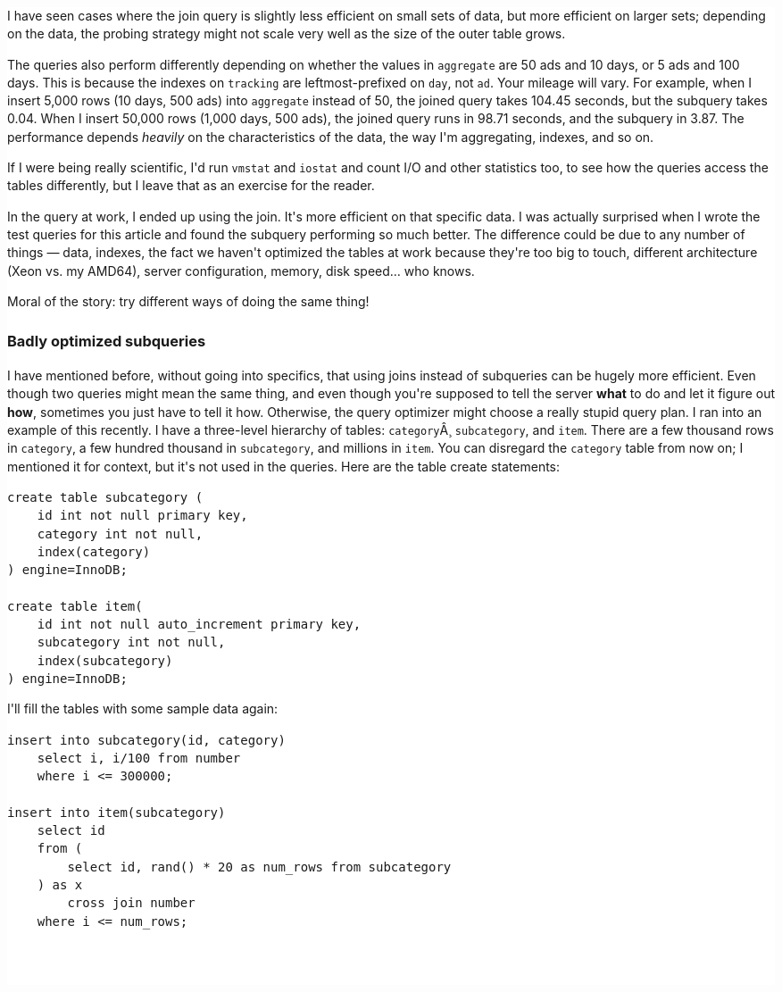 I have seen cases where the join query is slightly less efficient on small sets of data, but more efficient on larger sets; depending on the data, the probing strategy might not scale very well as the size of the outer table grows.

The queries also perform differently depending on whether the values in `aggregate` are 50 ads and 10 days, or 5 ads and 100 days. This is because the indexes on `tracking` are leftmost-prefixed on `day`, not `ad`. Your mileage will vary. For example, when I insert 5,000 rows (10 days, 500 ads) into `aggregate` instead of 50, the joined query takes 104.45 seconds, but the subquery takes 0.04. When I insert 50,000 rows (1,000 days, 500 ads), the joined query runs in 98.71 seconds, and the subquery in 3.87. The performance depends *heavily* on the characteristics of the data, the way I'm aggregating, indexes, and so on.

If I were being really scientific, I'd run `vmstat` and `iostat` and count I/O and other statistics too, to see how the queries access the tables differently, but I leave that as an exercise for the reader.

In the query at work, I ended up using the join. It's more efficient on that specific data. I was actually surprised when I wrote the test queries for this article and found the subquery performing so much better. The difference could be due to any number of things &#8212; data, indexes, the fact we haven't optimized the tables at work because they're too big to touch, different architecture (Xeon vs. my AMD64), server configuration, memory, disk speed&#8230; who knows.

Moral of the story: try different ways of doing the same thing!

### Badly optimized subqueries

I have mentioned before, without going into specifics, that using joins instead of subqueries can be hugely more efficient. Even though two queries might mean the same thing, and even though you're supposed to tell the server **what** to do and let it figure out **how**, sometimes you just have to tell it how. Otherwise, the query optimizer might choose a really stupid query plan. I ran into an example of this recently. I have a three-level hierarchy of tables: `category`Â¸ `subcategory`, and `item`. There are a few thousand rows in `category`, a few hundred thousand in `subcategory`, and millions in `item`. You can disregard the `category` table from now on; I mentioned it for context, but it's not used in the queries. Here are the table create statements:

<pre>create table subcategory (
    id int not null primary key,
    category int not null,
    index(category)
) engine=InnoDB;

create table item(
    id int not null auto_increment primary key,
    subcategory int not null,
    index(subcategory)
) engine=InnoDB;</pre>

I'll fill the tables with some sample data again:

<pre>insert into subcategory(id, category)
    select i, i/100 from number
    where i &lt;= 300000;

insert into item(subcategory)
    select id
    from (
        select id, rand() * 20 as num_rows from subcategory
    ) as x
        cross join number
    where i &lt;= num_rows;
